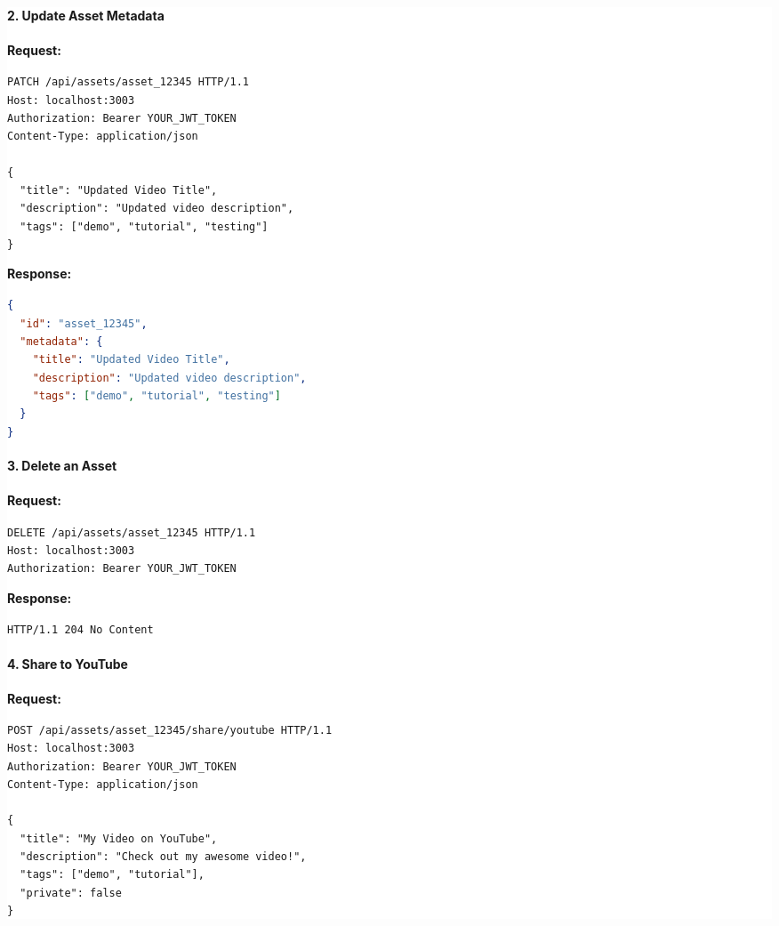 #### 2. Update Asset Metadata

**Request:**
```http
PATCH /api/assets/asset_12345 HTTP/1.1
Host: localhost:3003
Authorization: Bearer YOUR_JWT_TOKEN
Content-Type: application/json

{
  "title": "Updated Video Title",
  "description": "Updated video description",
  "tags": ["demo", "tutorial", "testing"]
}
```

**Response:**
```json
{
  "id": "asset_12345",
  "metadata": {
    "title": "Updated Video Title",
    "description": "Updated video description",
    "tags": ["demo", "tutorial", "testing"]
  }
}
```

#### 3. Delete an Asset

**Request:**
```http
DELETE /api/assets/asset_12345 HTTP/1.1
Host: localhost:3003
Authorization: Bearer YOUR_JWT_TOKEN
```

**Response:**
```
HTTP/1.1 204 No Content
```

#### 4. Share to YouTube

**Request:**
```http
POST /api/assets/asset_12345/share/youtube HTTP/1.1
Host: localhost:3003
Authorization: Bearer YOUR_JWT_TOKEN
Content-Type: application/json

{
  "title": "My Video on YouTube",
  "description": "Check out my awesome video!",
  "tags": ["demo", "tutorial"],
  "private": false
}
```
